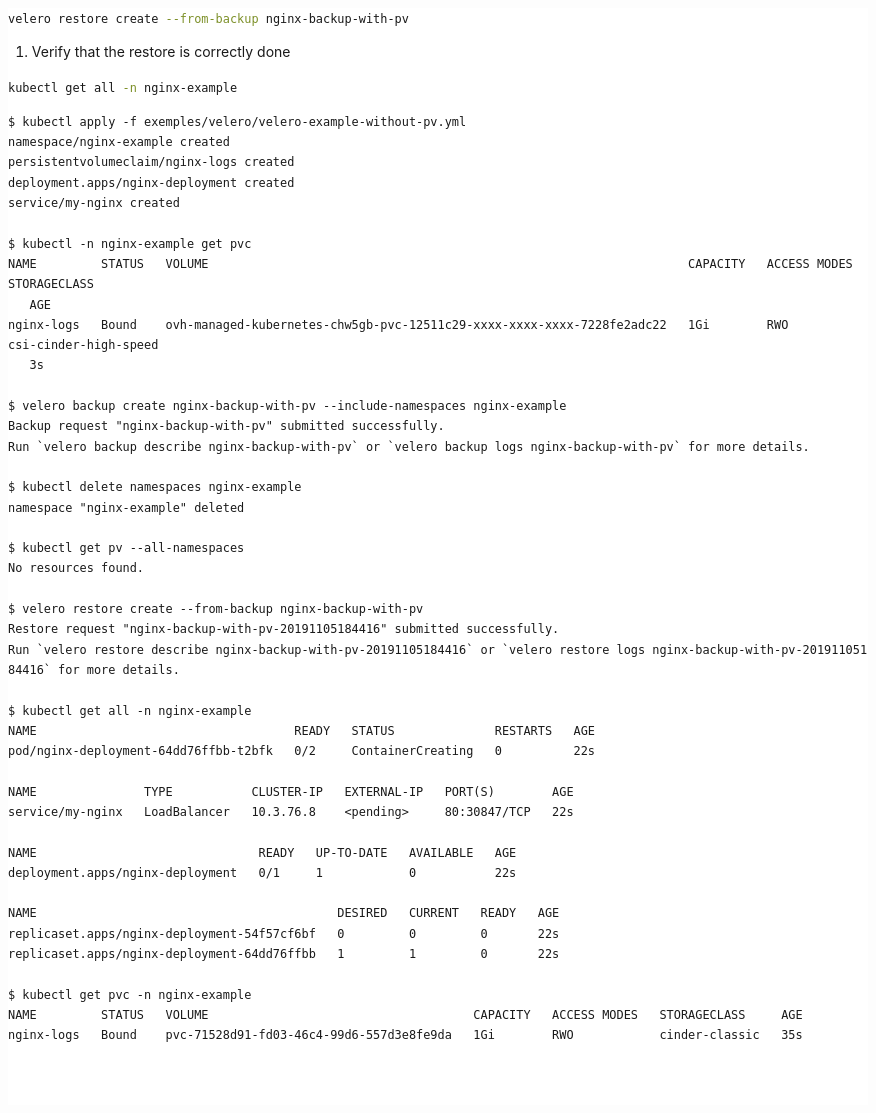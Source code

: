 ```bash
velero restore create --from-backup nginx-backup-with-pv
```

1. Verify that  the restore is correctly done

```bash
kubectl get all -n nginx-example
```

<pre class="console"><code>$ kubectl apply -f exemples/velero/velero-example-without-pv.yml
namespace/nginx-example created
persistentvolumeclaim/nginx-logs created
deployment.apps/nginx-deployment created
service/my-nginx created

$ kubectl -n nginx-example get pvc
NAME         STATUS   VOLUME                                                                   CAPACITY   ACCESS MODES   STORAGECLASS
   AGE
nginx-logs   Bound    ovh-managed-kubernetes-chw5gb-pvc-12511c29-xxxx-xxxx-xxxx-7228fe2adc22   1Gi        RWO            csi-cinder-high-speed
   3s

$ velero backup create nginx-backup-with-pv --include-namespaces nginx-example
Backup request "nginx-backup-with-pv" submitted successfully.
Run `velero backup describe nginx-backup-with-pv` or `velero backup logs nginx-backup-with-pv` for more details.

$ kubectl delete namespaces nginx-example
namespace "nginx-example" deleted

$ kubectl get pv --all-namespaces
No resources found.

$ velero restore create --from-backup nginx-backup-with-pv
Restore request "nginx-backup-with-pv-20191105184416" submitted successfully.
Run `velero restore describe nginx-backup-with-pv-20191105184416` or `velero restore logs nginx-backup-with-pv-20191105184416` for more details.

$ kubectl get all -n nginx-example
NAME                                    READY   STATUS              RESTARTS   AGE
pod/nginx-deployment-64dd76ffbb-t2bfk   0/2     ContainerCreating   0          22s

NAME               TYPE           CLUSTER-IP   EXTERNAL-IP   PORT(S)        AGE
service/my-nginx   LoadBalancer   10.3.76.8    &lt;pending>     80:30847/TCP   22s

NAME                               READY   UP-TO-DATE   AVAILABLE   AGE
deployment.apps/nginx-deployment   0/1     1            0           22s

NAME                                          DESIRED   CURRENT   READY   AGE
replicaset.apps/nginx-deployment-54f57cf6bf   0         0         0       22s
replicaset.apps/nginx-deployment-64dd76ffbb   1         1         0       22s

$ kubectl get pvc -n nginx-example
NAME         STATUS   VOLUME                                     CAPACITY   ACCESS MODES   STORAGECLASS     AGE
nginx-logs   Bound    pvc-71528d91-fd03-46c4-99d6-557d3e8fe9da   1Gi        RWO            cinder-classic   35s

